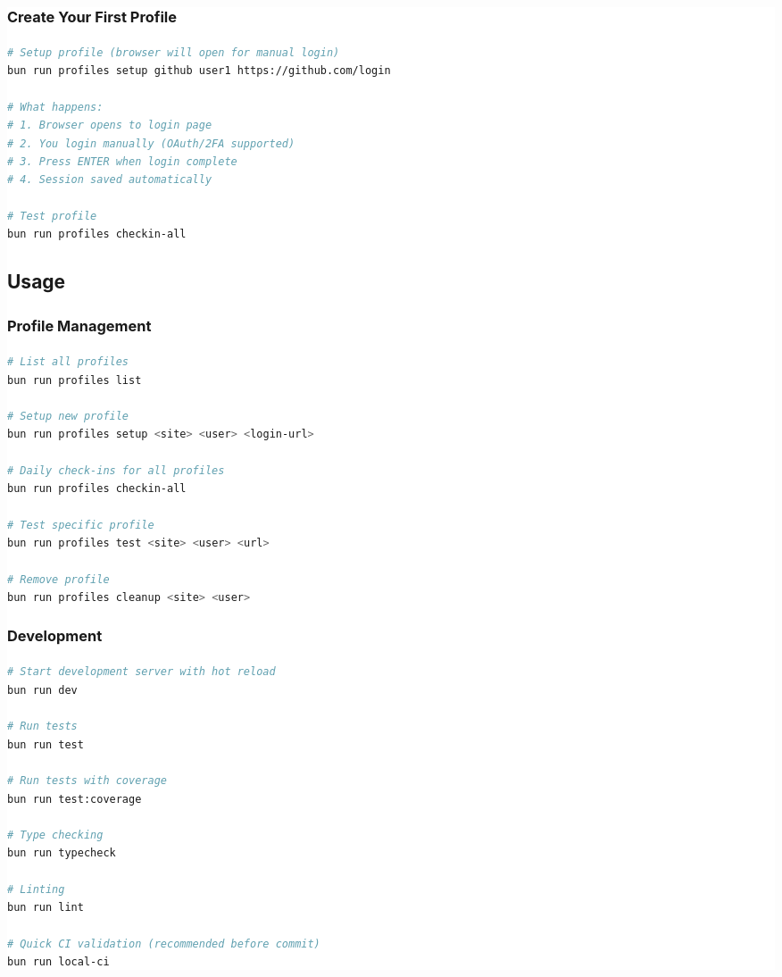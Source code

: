 ### Create Your First Profile

```bash
# Setup profile (browser will open for manual login)
bun run profiles setup github user1 https://github.com/login

# What happens:
# 1. Browser opens to login page
# 2. You login manually (OAuth/2FA supported)
# 3. Press ENTER when login complete
# 4. Session saved automatically

# Test profile
bun run profiles checkin-all
```

## Usage

### Profile Management

```bash
# List all profiles
bun run profiles list

# Setup new profile
bun run profiles setup <site> <user> <login-url>

# Daily check-ins for all profiles
bun run profiles checkin-all

# Test specific profile
bun run profiles test <site> <user> <url>

# Remove profile
bun run profiles cleanup <site> <user>
```

### Development

```bash
# Start development server with hot reload
bun run dev

# Run tests
bun run test

# Run tests with coverage
bun run test:coverage

# Type checking
bun run typecheck

# Linting
bun run lint

# Quick CI validation (recommended before commit)
bun run local-ci
```
